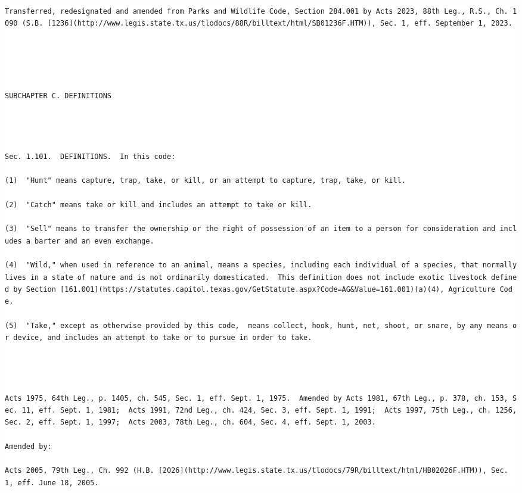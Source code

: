     Transferred, redesignated and amended from Parks and Wildlife Code, Section 284.001 by Acts 2023, 88th Leg., R.S., Ch. 1090 (S.B. [1236](http://www.legis.state.tx.us/tlodocs/88R/billtext/html/SB01236F.HTM)), Sec. 1, eff. September 1, 2023.
    
    
    
    
    
    SUBCHAPTER C. DEFINITIONS
    
      
    
    
    Sec. 1.101.  DEFINITIONS.  In this code:
    
    (1)  "Hunt" means capture, trap, take, or kill, or an attempt to capture, trap, take, or kill.
    
    (2)  "Catch" means take or kill and includes an attempt to take or kill.
    
    (3)  "Sell" means to transfer the ownership or the right of possession of an item to a person for consideration and includes a barter and an even exchange.
    
    (4)  "Wild," when used in reference to an animal, means a species, including each individual of a species, that normally lives in a state of nature and is not ordinarily domesticated.  This definition does not include exotic livestock defined by Section [161.001](https://statutes.capitol.texas.gov/GetStatute.aspx?Code=AG&Value=161.001)(a)(4), Agriculture Code.
    
    (5)  "Take," except as otherwise provided by this code,  means collect, hook, hunt, net, shoot, or snare, by any means or device, and includes an attempt to take or to pursue in order to take.
    
    
    
    
    Acts 1975, 64th Leg., p. 1405, ch. 545, Sec. 1, eff. Sept. 1, 1975.  Amended by Acts 1981, 67th Leg., p. 378, ch. 153, Sec. 11, eff. Sept. 1, 1981;  Acts 1991, 72nd Leg., ch. 424, Sec. 3, eff. Sept. 1, 1991;  Acts 1997, 75th Leg., ch. 1256, Sec. 2, eff. Sept. 1, 1997;  Acts 2003, 78th Leg., ch. 604, Sec. 4, eff. Sept. 1, 2003.
    
    Amended by: 
    
    Acts 2005, 79th Leg., Ch. 992 (H.B. [2026](http://www.legis.state.tx.us/tlodocs/79R/billtext/html/HB02026F.HTM)), Sec. 1, eff. June 18, 2005.
    
    
    
    
    				
